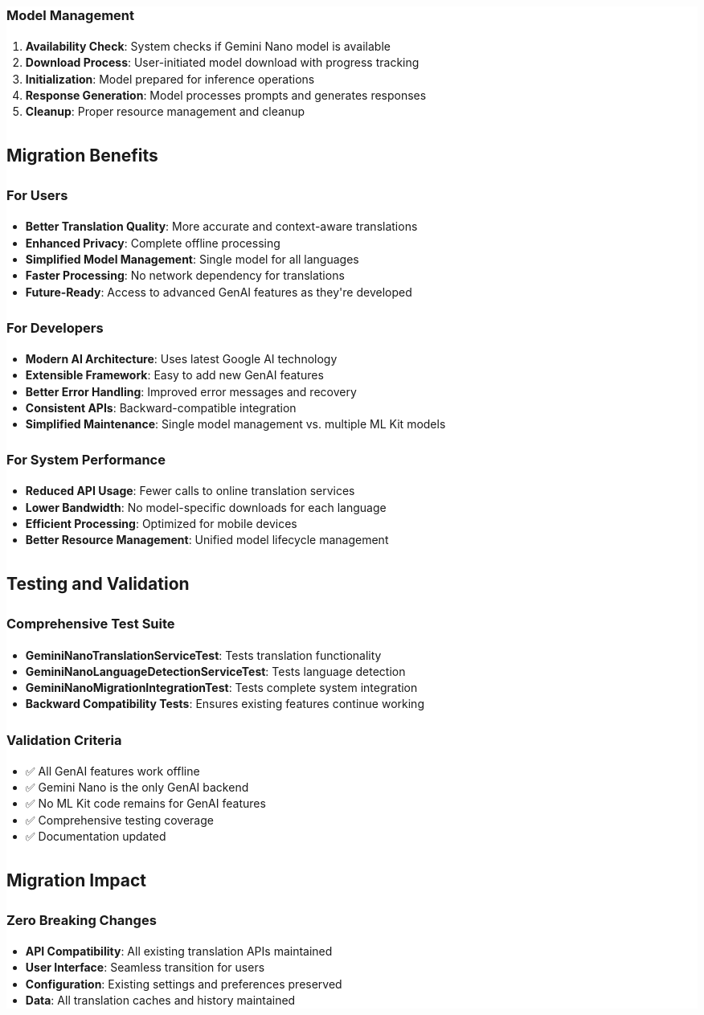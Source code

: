 ### Model Management

1. **Availability Check**: System checks if Gemini Nano model is available
2. **Download Process**: User-initiated model download with progress tracking
3. **Initialization**: Model prepared for inference operations
4. **Response Generation**: Model processes prompts and generates responses
5. **Cleanup**: Proper resource management and cleanup

## Migration Benefits

### For Users
- **Better Translation Quality**: More accurate and context-aware translations
- **Enhanced Privacy**: Complete offline processing
- **Simplified Model Management**: Single model for all languages
- **Faster Processing**: No network dependency for translations
- **Future-Ready**: Access to advanced GenAI features as they're developed

### For Developers
- **Modern AI Architecture**: Uses latest Google AI technology
- **Extensible Framework**: Easy to add new GenAI features
- **Better Error Handling**: Improved error messages and recovery
- **Consistent APIs**: Backward-compatible integration
- **Simplified Maintenance**: Single model management vs. multiple ML Kit models

### For System Performance
- **Reduced API Usage**: Fewer calls to online translation services
- **Lower Bandwidth**: No model-specific downloads for each language
- **Efficient Processing**: Optimized for mobile devices
- **Better Resource Management**: Unified model lifecycle management

## Testing and Validation

### Comprehensive Test Suite
- **GeminiNanoTranslationServiceTest**: Tests translation functionality
- **GeminiNanoLanguageDetectionServiceTest**: Tests language detection
- **GeminiNanoMigrationIntegrationTest**: Tests complete system integration
- **Backward Compatibility Tests**: Ensures existing features continue working

### Validation Criteria
- ✅ All GenAI features work offline
- ✅ Gemini Nano is the only GenAI backend
- ✅ No ML Kit code remains for GenAI features
- ✅ Comprehensive testing coverage
- ✅ Documentation updated

## Migration Impact

### Zero Breaking Changes
- **API Compatibility**: All existing translation APIs maintained
- **User Interface**: Seamless transition for users
- **Configuration**: Existing settings and preferences preserved
- **Data**: All translation caches and history maintained
